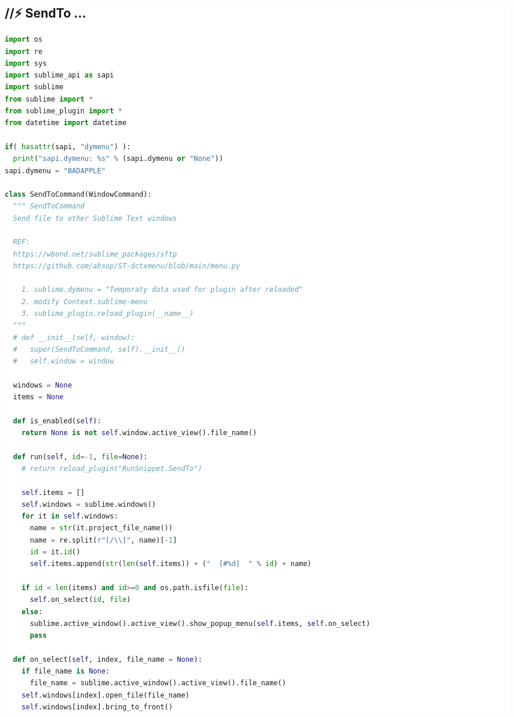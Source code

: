 
## //⚡ SendTo ...

```py
import os
import re
import sys
import sublime_api as sapi
import sublime
from sublime import *
from sublime_plugin import *
from datetime import datetime

if( hasattr(sapi, "dymenu") ):
  print("sapi.dymenu: %s" % (sapi.dymenu or "None"))
sapi.dymenu = "BADAPPLE"

class SendToCommand(WindowCommand):
  """ SendToCommand
  Send file to other Sublime Text windows

  REF:
  https://wbond.net/sublime_packages/sftp
  https://github.com/absop/ST-dctxmenu/blob/main/menu.py

    1. sublime.dymenu = "Temporaty data used for plugin after reloaded"
    2. modify Context.sublime-menu
    3. sublime_plugin.reload_plugin(__name__)
  """
  # def __init__(self, window):
  #   super(SendToCommand, self).__init__()
  #   self.window = window
     
  windows = None
  items = None

  def is_enabled(self):
    return None is not self.window.active_view().file_name()

  def run(self, id=-1, file=None):
    # return reload_plugin("RunSnippet.SendTo")

    self.items = []
    self.windows = sublime.windows()
    for it in self.windows:
      name = str(it.project_file_name())
      name = re.split(r"[/\\]", name)[-1]
      id = it.id()
      self.items.append(str(len(self.items)) + ("  [#%d]  " % id) + name)

    if id < len(items) and id>=0 and os.path.isfile(file):
      self.on_select(id, file)
    else:
      sublime.active_window().active_view().show_popup_menu(self.items, self.on_select)
      pass

  def on_select(self, index, file_name = None):
    if file_name is None:
      file_name = sublime.active_window().active_view().file_name()
    self.windows[index].open_file(file_name)
    self.windows[index].bring_to_front()
```

